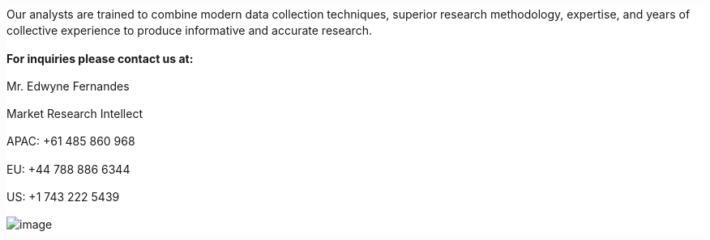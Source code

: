 Our analysts are trained to combine modern data collection techniques, superior research methodology, expertise, and years of collective experience to produce informative and accurate research.</span></p><p><strong>For inquiries please contact us at:</strong></p><p>Mr. Edwyne Fernandes</p><p>Market Research Intellect</p><p>APAC: +61 485 860 968</p><p>EU: +44 788 886 6344</p><p>US: +1 743 222 5439</p>
![image](https://github.com/user-attachments/assets/0c6e4148-fd1c-4a72-a5f2-19505ce75f70)
